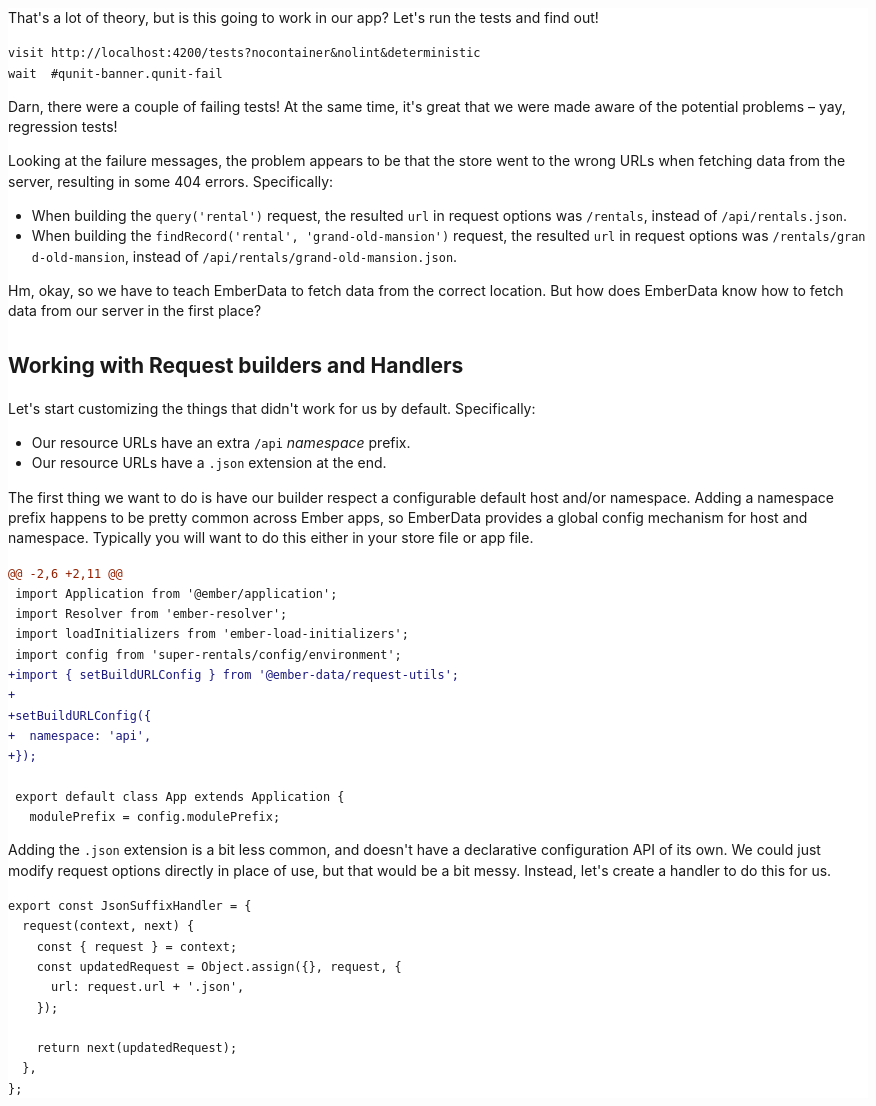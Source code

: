 That's a lot of theory, but is this going to work in our app? Let's run the tests and find out!

```run:screenshot width=1024 height=960 retina=true filename=fail-1.png alt="A few tests failed!"
visit http://localhost:4200/tests?nocontainer&nolint&deterministic
wait  #qunit-banner.qunit-fail
```

Darn, there were a couple of failing tests! At the same time, it's great that we were made aware of the potential problems – yay, regression tests!

Looking at the failure messages, the problem appears to be that the store went to the wrong URLs when fetching data from the server, resulting in some 404 errors. Specifically:

* When building the `query('rental')` request, the resulted `url` in request options was `/rentals`, instead of `/api/rentals.json`.
* When building the `findRecord('rental', 'grand-old-mansion')` request, the resulted `url` in request options was `/rentals/grand-old-mansion`, instead of `/api/rentals/grand-old-mansion.json`.

Hm, okay, so we have to teach EmberData to fetch data from the correct location. But how does EmberData know how to fetch data from our server in the first place?

## Working with Request builders and Handlers

Let's start customizing the things that didn't work for us by default. Specifically:

* Our resource URLs have an extra `/api` *namespace* prefix.
* Our resource URLs have a `.json` extension at the end.

The first thing we want to do is have our builder respect a configurable default host and/or namespace. Adding a namespace prefix happens to be pretty common across Ember apps, so EmberData provides a global config mechanism for host and namespace. Typically you will want to do this either in your store file or app file.

```run:file:patch lang=js cwd=super-rentals filename=app/app.js
@@ -2,6 +2,11 @@
 import Application from '@ember/application';
 import Resolver from 'ember-resolver';
 import loadInitializers from 'ember-load-initializers';
 import config from 'super-rentals/config/environment';
+import { setBuildURLConfig } from '@ember-data/request-utils';
+
+setBuildURLConfig({
+  namespace: 'api',
+});

 export default class App extends Application {
   modulePrefix = config.modulePrefix;
```

Adding the `.json` extension is a bit less common, and doesn't have a declarative configuration API of its own. We could just modify request options directly in place of use, but that would be a bit messy. Instead, let's create a handler to do this for us.

```run:file:create lang=js cwd=super-rentals filename=app/utils/handlers.js
export const JsonSuffixHandler = {
  request(context, next) {
    const { request } = context;
    const updatedRequest = Object.assign({}, request, {
      url: request.url + '.json',
    });

    return next(updatedRequest);
  },
};
```
